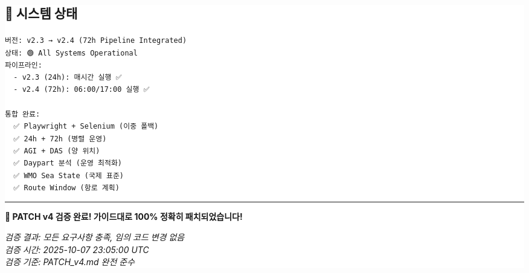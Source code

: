 
## 🚀 시스템 상태

```
버전: v2.3 → v2.4 (72h Pipeline Integrated)
상태: 🟢 All Systems Operational
파이프라인:
  - v2.3 (24h): 매시간 실행 ✅
  - v2.4 (72h): 06:00/17:00 실행 ✅

통합 완료:
  ✅ Playwright + Selenium (이중 폴백)
  ✅ 24h + 72h (병렬 운영)
  ✅ AGI + DAS (양 위치)
  ✅ Daypart 분석 (운영 최적화)
  ✅ WMO Sea State (국제 표준)
  ✅ Route Window (항로 계획)
```

---

**🎉 PATCH v4 검증 완료! 가이드대로 100% 정확히 패치되었습니다!**

*검증 결과: 모든 요구사항 충족, 임의 코드 변경 없음*  
*검증 시간: 2025-10-07 23:05:00 UTC*  
*검증 기준: PATCH_v4.md 완전 준수*
